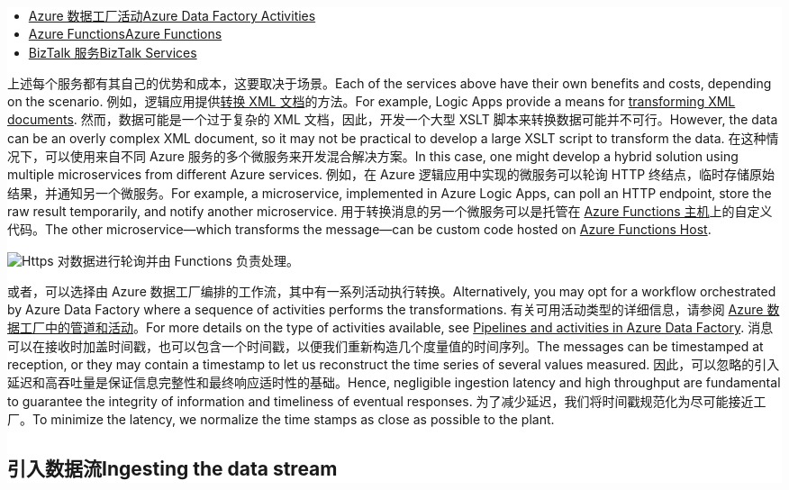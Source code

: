 -   [<span data-ttu-id="e70db-168">Azure 数据工厂活动</span><span class="sxs-lookup"><span data-stu-id="e70db-168">Azure Data Factory Activities</span></span>](https://docs.microsoft.com/azure/data-factory/?WT.mc_id=iotinsightssoln-docs-ercenk)
-   [<span data-ttu-id="e70db-169">Azure Functions</span><span class="sxs-lookup"><span data-stu-id="e70db-169">Azure Functions</span></span>](https://docs.microsoft.com/azure/azure-functions/functions-overview?WT.mc_id=iotinsightssoln-docs-ercenk)
-   [<span data-ttu-id="e70db-170">BizTalk 服务</span><span class="sxs-lookup"><span data-stu-id="e70db-170">BizTalk Services</span></span>](https://azure.microsoft.com/services/biztalk-services/)

<span data-ttu-id="e70db-171">上述每个服务都有其自己的优势和成本，这要取决于场景。</span><span class="sxs-lookup"><span data-stu-id="e70db-171">Each of the services above have their own benefits and costs, depending on the scenario.</span></span> <span data-ttu-id="e70db-172">例如，逻辑应用提供[转换 XML 文档](https://docs.microsoft.com/azure/logic-apps/logic-apps-enterprise-integration-transform?WT.mc_id=iotinsightssoln-docs-ercenk)的方法。</span><span class="sxs-lookup"><span data-stu-id="e70db-172">For example, Logic Apps provide a means for [transforming XML documents](https://docs.microsoft.com/azure/logic-apps/logic-apps-enterprise-integration-transform?WT.mc_id=iotinsightssoln-docs-ercenk).</span></span> <span data-ttu-id="e70db-173">然而，数据可能是一个过于复杂的 XML 文档，因此，开发一个大型 XSLT 脚本来转换数据可能并不可行。</span><span class="sxs-lookup"><span data-stu-id="e70db-173">However, the data can be an overly complex XML document, so it may not be practical to develop a large XSLT script to transform the data.</span></span> <span data-ttu-id="e70db-174">在这种情况下，可以使用来自不同 Azure 服务的多个微服务来开发混合解决方案。</span><span class="sxs-lookup"><span data-stu-id="e70db-174">In this case, one might develop a hybrid solution using multiple microservices from different Azure services.</span></span> <span data-ttu-id="e70db-175">例如，在 Azure 逻辑应用中实现的微服务可以轮询 HTTP 终结点，临时存储原始结果，并通知另一个微服务。</span><span class="sxs-lookup"><span data-stu-id="e70db-175">For example, a microservice, implemented in Azure Logic Apps, can poll an HTTP endpoint, store the raw result temporarily, and notify another microservice.</span></span> <span data-ttu-id="e70db-176">用于转换消息的另一个微服务可以是托管在 [Azure Functions 主机](https://github.com/Azure/azure-functions-host)上的自定义代码。</span><span class="sxs-lookup"><span data-stu-id="e70db-176">The other microservice—which transforms the message—can be custom code hosted on [Azure Functions Host](https://github.com/Azure/azure-functions-host).</span></span>  

![Https 对数据进行轮询并由 Functions 负责处理。](assets/extracting-insights-from-iot/poll-logic-process.png)

<span data-ttu-id="e70db-178">或者，可以选择由 Azure 数据工厂编排的工作流，其中有一系列活动执行转换。</span><span class="sxs-lookup"><span data-stu-id="e70db-178">Alternatively, you may opt for a workflow orchestrated by Azure Data Factory where a sequence of activities performs the transformations.</span></span> <span data-ttu-id="e70db-179">有关可用活动类型的详细信息，请参阅 [Azure 数据工厂中的管道和活动](https://docs.microsoft.com/azure/data-factory/concepts-pipelines-activities)。</span><span class="sxs-lookup"><span data-stu-id="e70db-179">For more details on the type of activities available, see [Pipelines and activities in Azure Data Factory](https://docs.microsoft.com/azure/data-factory/concepts-pipelines-activities).</span></span>
<span data-ttu-id="e70db-180">消息可以在接收时加盖时间戳，也可以包含一个时间戳，以便我们重新构造几个度量值的时间序列。</span><span class="sxs-lookup"><span data-stu-id="e70db-180">The messages can be timestamped at reception, or they may contain a timestamp to let us reconstruct the time series of several values measured.</span></span> <span data-ttu-id="e70db-181">因此，可以忽略的引入延迟和高吞吐量是保证信息完整性和最终响应适时性的基础。</span><span class="sxs-lookup"><span data-stu-id="e70db-181">Hence, negligible ingestion latency and high throughput are fundamental to guarantee the integrity of information and timeliness of eventual responses.</span></span> <span data-ttu-id="e70db-182">为了减少延迟，我们将时间戳规范化为尽可能接近工厂。</span><span class="sxs-lookup"><span data-stu-id="e70db-182">To minimize the latency, we normalize the time stamps as close as possible to the plant.</span></span>

## <a name="ingesting-the-data-stream"></a><span data-ttu-id="e70db-183">引入数据流</span><span class="sxs-lookup"><span data-stu-id="e70db-183">Ingesting the data stream</span></span>
